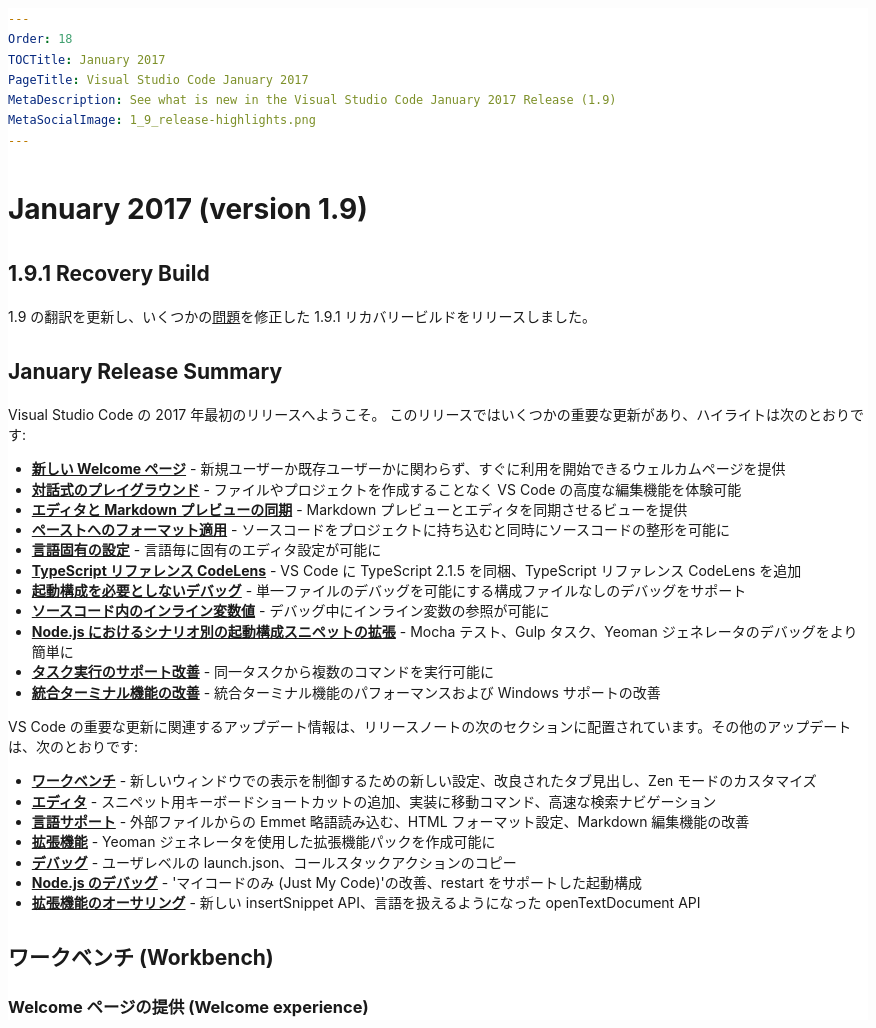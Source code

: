 ```yaml
---
Order: 18
TOCTitle: January 2017
PageTitle: Visual Studio Code January 2017
MetaDescription: See what is new in the Visual Studio Code January 2017 Release (1.9)
MetaSocialImage: 1_9_release-highlights.png
---
```

# January 2017 (version 1.9)

## 1.9.1 Recovery Build 

1.9 の翻訳を更新し、いくつかの[問題](https://github.com/Microsoft/vscode/issues?q=is%3Aissue+milestone%3A%22January+Recovery+2017%22+is%3Aclosed)を修正した 1.9.1 リカバリービルドをリリースしました。

## January Release Summary

Visual Studio Code の 2017 年最初のリリースへようこそ。 このリリースではいくつかの重要な更新があり、ハイライトは次のとおりです:

* **[新しい Welcome ページ](#welcome-welcome-experience)** - 新規ユーザーか既存ユーザーかに関わらず、すぐに利用を開始できるウェルカムページを提供
* **[対話式のプレイグラウンド](#interactive-playground)** - ファイルやプロジェクトを作成することなく VS Code の高度な編集機能を体験可能
* **[エディタと Markdown プレビューの同期](#markdown-markdown-preview-and-editor-integration)** - Markdown プレビューとエディタを同期させるビューを提供
* **[ペーストへのフォーマット適用](#format-on-paste)** - ソースコードをプロジェクトに持ち込むと同時にソースコードの整形を可能に
* **[言語固有の設定](#language-specific-settings)** - 言語毎に固有のエディタ設定が可能に
* **[TypeScript リファレンス CodeLens](#typescript-codelens-typescript-references-codelens)** - VS Code に TypeScript 2.1.5 を同梱、TypeScript リファレンス CodeLens を追加
* **[起動構成を必要としないデバッグ](#debugging-without-a-launch-configuration)** - 単一ファイルのデバッグを可能にする構成ファイルなしのデバッグをサポート
* **[ソースコード内のインライン変数値](#inline-variable-values-in-source-code)** - デバッグ中にインライン変数の参照が可能に
* **[Node.js におけるシナリオ別の起動構成スニペットの拡張](#launch-configuration-snippets-for-node-scenarios)** - Mocha テスト、Gulp タスク、Yeoman ジェネレータのデバッグをより簡単に
* **[タスク実行のサポート改善](#task-support)** - 同一タスクから複数のコマンドを実行可能に
* **[統合ターミナル機能の改善](#integrated-terminal-improvements)** - 統合ターミナル機能のパフォーマンスおよび Windows サポートの改善

VS Code の重要な更新に関連するアップデート情報は、リリースノートの次のセクションに配置されています。その他のアップデートは、次のとおりです:

* **[ワークベンチ](#workbench)** - 新しいウィンドウでの表示を制御するための新しい設定、改良されたタブ見出し、Zen モードのカスタマイズ
* **[エディタ](#editor)** - スニペット用キーボードショートカットの追加、実装に移動コマンド、高速な検索ナビゲーション
* **[言語サポート](#languages)** - 外部ファイルからの Emmet 略語読み込む、HTML フォーマット設定、Markdown 編集機能の改善
* **[拡張機能](#extensions)** - Yeoman ジェネレータを使用した拡張機能パックを作成可能に
* **[デバッグ](#debugging)** - ユーザレベルの launch.json、コールスタックアクションのコピー
* **[Node.js のデバッグ](#node-debugging)** - 'マイコードのみ (Just My Code)'の改善、restart をサポートした起動構成
* **[拡張機能のオーサリング](#extension-authoring)** - 新しい insertSnippet API、言語を扱えるようになった openTextDocument API

## ワークベンチ (Workbench)

### Welcome ページの提供 (Welcome experience)

